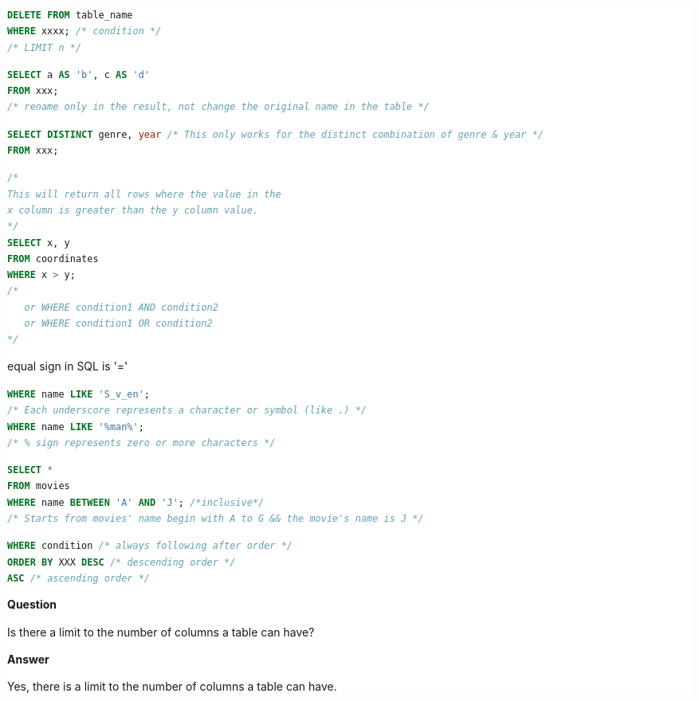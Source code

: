 ```sql
DELETE FROM table_name
WHERE xxxx; /* condition */
/* LIMIT n */
```

```sql
SELECT a AS 'b', c AS 'd'
FROM xxx;
/* rename only in the result, not change the original name in the table */
```
```sql
SELECT DISTINCT genre, year /* This only works for the distinct combination of genre & year */
FROM xxx;
```

```sql
/*
This will return all rows where the value in the
x column is greater than the y column value.
*/
SELECT x, y
FROM coordinates
WHERE x > y;
/*
   or WHERE condition1 AND condition2
   or WHERE condition1 OR condition2
*/
```

equal sign in SQL is '='

```sql
WHERE name LIKE 'S_v_en';
/* Each underscore represents a character or symbol (like .) */
WHERE name LIKE '%man%';
/* % sign represents zero or more characters */
```

```SQL
SELECT *
FROM movies
WHERE name BETWEEN 'A' AND 'J'; /*inclusive*/
/* Starts from movies' name begin with A to G && the movie's name is J */
```

```SQL
WHERE condition /* always following after order */
ORDER BY XXX DESC /* descending order */
ASC /* ascending order */
```
**Question**  

Is there a limit to the number of columns a table can have?

**Answer**  

Yes, there is a limit to the number of columns a table can have.
